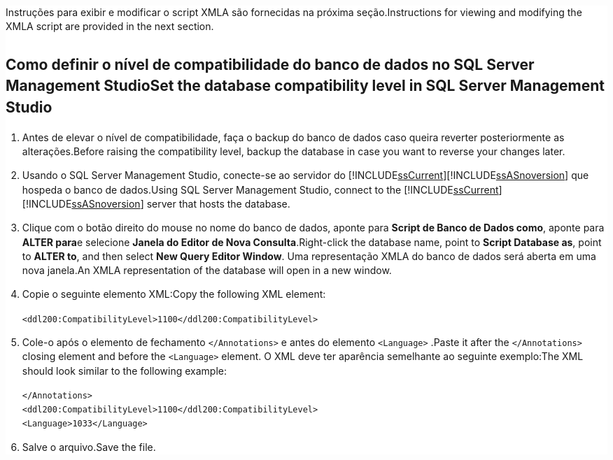  <span data-ttu-id="57fc5-137">Instruções para exibir e modificar o script XMLA são fornecidas na próxima seção.</span><span class="sxs-lookup"><span data-stu-id="57fc5-137">Instructions for viewing and modifying the XMLA script are provided in the next section.</span></span>  
  
## <a name="set-the-database-compatibility-level-in-sql-server-management-studio"></a><span data-ttu-id="57fc5-138">Como definir o nível de compatibilidade do banco de dados no SQL Server Management Studio</span><span class="sxs-lookup"><span data-stu-id="57fc5-138">Set the database compatibility level in SQL Server Management Studio</span></span>  
  
1.  <span data-ttu-id="57fc5-139">Antes de elevar o nível de compatibilidade, faça o backup do banco de dados caso queira reverter posteriormente as alterações.</span><span class="sxs-lookup"><span data-stu-id="57fc5-139">Before raising the compatibility level, backup the database in case you want to reverse your changes later.</span></span>  
  
2.  <span data-ttu-id="57fc5-140">Usando o SQL Server Management Studio, conecte-se ao servidor do [!INCLUDE[ssCurrent](../../includes/sscurrent-md.md)][!INCLUDE[ssASnoversion](../../includes/ssasnoversion-md.md)] que hospeda o banco de dados.</span><span class="sxs-lookup"><span data-stu-id="57fc5-140">Using SQL Server Management Studio, connect to the [!INCLUDE[ssCurrent](../../includes/sscurrent-md.md)][!INCLUDE[ssASnoversion](../../includes/ssasnoversion-md.md)] server that hosts the database.</span></span>  
  
3.  <span data-ttu-id="57fc5-141">Clique com o botão direito do mouse no nome do banco de dados, aponte para **Script de Banco de Dados como**, aponte para **ALTER para**e selecione **Janela do Editor de Nova Consulta**.</span><span class="sxs-lookup"><span data-stu-id="57fc5-141">Right-click the database name, point to **Script Database as**, point to **ALTER to**, and then select **New Query Editor Window**.</span></span> <span data-ttu-id="57fc5-142">Uma representação XMLA do banco de dados será aberta em uma nova janela.</span><span class="sxs-lookup"><span data-stu-id="57fc5-142">An XMLA representation of the database will open in a new window.</span></span>  
  
4.  <span data-ttu-id="57fc5-143">Copie o seguinte elemento XML:</span><span class="sxs-lookup"><span data-stu-id="57fc5-143">Copy the following XML element:</span></span>  
  
    ```  
    <ddl200:CompatibilityLevel>1100</ddl200:CompatibilityLevel>  
    ```  
  
5.  <span data-ttu-id="57fc5-144">Cole-o após o elemento de fechamento `</Annotations>` e antes do elemento `<Language>` .</span><span class="sxs-lookup"><span data-stu-id="57fc5-144">Paste it after the `</Annotations>` closing element and before the `<Language>` element.</span></span> <span data-ttu-id="57fc5-145">O XML deve ter aparência semelhante ao seguinte exemplo:</span><span class="sxs-lookup"><span data-stu-id="57fc5-145">The XML should look similar to the following example:</span></span>  
  
    ```  
    </Annotations>  
    <ddl200:CompatibilityLevel>1100</ddl200:CompatibilityLevel>  
    <Language>1033</Language>  
    ```  
  
6.  <span data-ttu-id="57fc5-146">Salve o arquivo.</span><span class="sxs-lookup"><span data-stu-id="57fc5-146">Save the file.</span></span>  
  